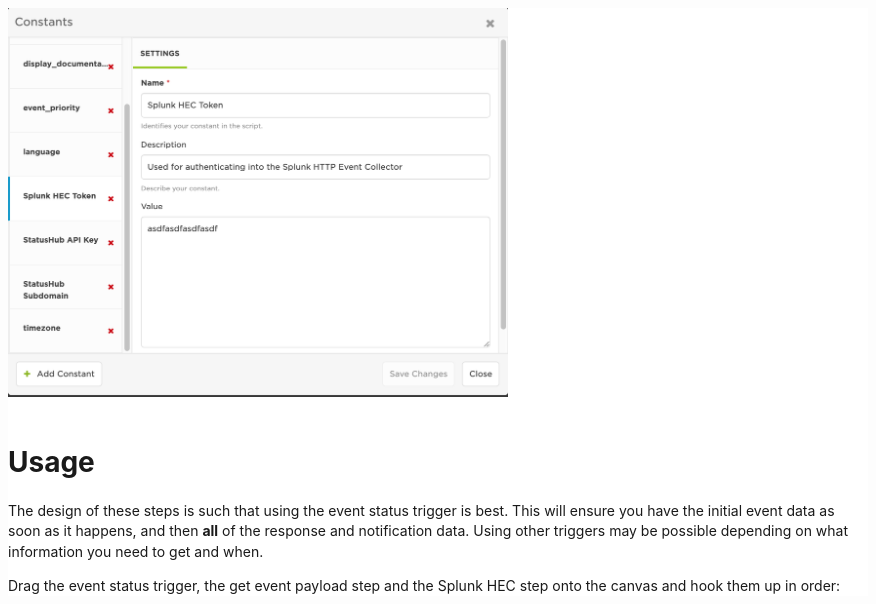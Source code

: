   <img src="/media/Constant.png" width=500 />
</kbd>

# Usage
The design of these steps is such that using the event status trigger is best. This will ensure you have the initial event data as soon as it happens, and then **all** of the response and notification data. Using other triggers may be possible depending on what information you need to get and when. 

Drag the event status trigger, the get event payload step and the Splunk HEC step onto the canvas and hook them up in order:

<kbd>